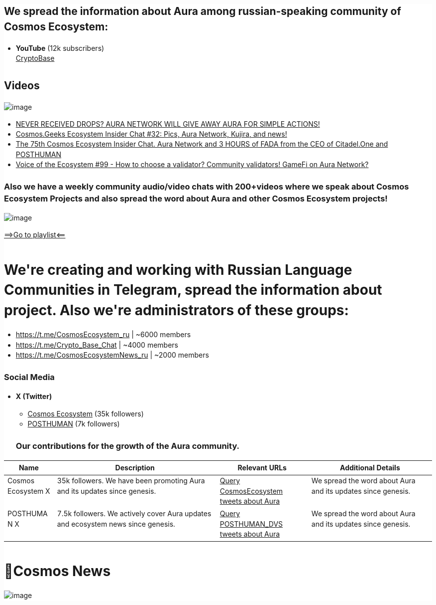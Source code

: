   

## We spread the information about Aura among russian-speaking community of Cosmos Ecosystem:
- **YouTube** (12k subscribers)  
  [CryptoBase](https://www.youtube.com/@CRYPTOBASED)

## Videos 
<img width="2528" height="1392" alt="image" src="https://github.com/user-attachments/assets/9ee2678c-c7f8-48f3-a8d2-12eb728a5cd0" />

- [NEVER RECEIVED DROPS? AURA NETWORK WILL GIVE AWAY AURA FOR SIMPLE ACTIONS!](https://www.youtube.com/watch?v=lA6Km1RYWIA)
- [Cosmos.Geeks Ecosystem Insider Chat #32: Pics, Aura Network, Kujira, and news!](https://www.youtube.com/watch?v=kKTEWrVzUbQ)
- [The 75th Cosmos Ecosystem Insider Chat. Aura Network and 3 HOURS of FADA from the CEO of Citadel.One and POSTHUMAN](https://www.youtube.com/watch?v=F-_4Uojt794)
- [Voice of the Ecosystem #99 - How to choose a validator? Community validators! GameFi on Aura Network?](https://www.youtube.com/watch?v=2lVhdMJas-w)

### Also we have a weekly community audio/video chats with 200+videos where we speak about Cosmos Ecosystem Projects and also spread the word about Aura and other Cosmos Ecosystem projects! 
<img width="2585" height="1572" alt="image" src="https://github.com/user-attachments/assets/840856a4-0856-47b1-a3df-f54635130e7e" />

[==>Go to playlist<==](https://youtube.com/playlist?list=PLgQFzABJoJYx-lwnvZwKjDqsDxiccjP-G)

# We're creating and working with Russian Language Communities in Telegram, spread the information about project. Also we're administrators of these groups:

- https://t.me/CosmosEcosystem_ru | ~6000 members
- https://t.me/Crypto_Base_Chat |  ~4000 members
- https://t.me/CosmosEcosystemNews_ru |  ~2000 members

### Social Media
- **X (Twitter)**  
  - [Cosmos Ecosystem](https://x.com/CosmosEcosystem) (35k followers)  
  - [POSTHUMAN](https://x.com/POSTHUMAN_DVS) (7k followers)

  ### Our contributions for the growth of the Aura community.

| Name               | Description                                              | Relevant URLs                                                                                      | Additional Details                                          |
|--------------------|-----------------------------------------------------------|---------------------------------------------------------------------------------------------------|--------------------------------------------------------------|
| Cosmos Ecosystem X | 35k followers. We have been promoting Aura and its updates since genesis. | [Query CosmosEcosystem tweets about Aura](https://x.com/search?q=from%3ACosmosEcosystem%20(AuraNetworkHQ%20)&src=typed_query&f=live) | We spread the word about Aura and its updates since genesis. |
| POSTHUMAN X        | 7.5k followers. We actively cover Aura updates and ecosystem news since genesis. | [Query POSTHUMAN_DVS tweets about Aura](https://x.com/search?q=from%3APOSTHUMAN_DVS%20(AuraNetworkHQ%20)&src=typed_query&f=live) | We spread the word about Aura and its updates since genesis. |

# 📰Cosmos News
<img width="1771" height="1588" alt="image" src="https://github.com/user-attachments/assets/b104afc4-bb86-4d94-a4de-b0f3ae3c04ee" />

